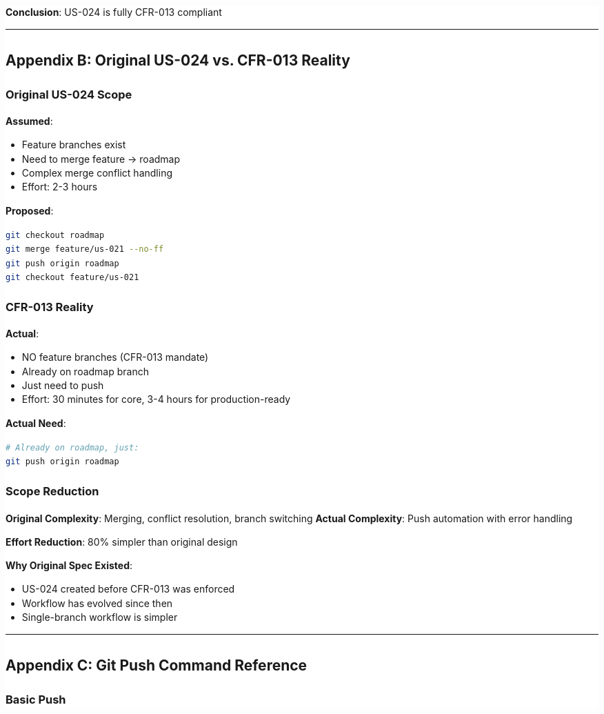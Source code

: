 **Conclusion**: US-024 is fully CFR-013 compliant

---

## Appendix B: Original US-024 vs. CFR-013 Reality

### Original US-024 Scope

**Assumed**:
- Feature branches exist
- Need to merge feature → roadmap
- Complex merge conflict handling
- Effort: 2-3 hours

**Proposed**:
```bash
git checkout roadmap
git merge feature/us-021 --no-ff
git push origin roadmap
git checkout feature/us-021
```

### CFR-013 Reality

**Actual**:
- NO feature branches (CFR-013 mandate)
- Already on roadmap branch
- Just need to push
- Effort: 30 minutes for core, 3-4 hours for production-ready

**Actual Need**:
```bash
# Already on roadmap, just:
git push origin roadmap
```

### Scope Reduction

**Original Complexity**: Merging, conflict resolution, branch switching
**Actual Complexity**: Push automation with error handling

**Effort Reduction**: 80% simpler than original design

**Why Original Spec Existed**:
- US-024 created before CFR-013 was enforced
- Workflow has evolved since then
- Single-branch workflow is simpler

---

## Appendix C: Git Push Command Reference

### Basic Push
